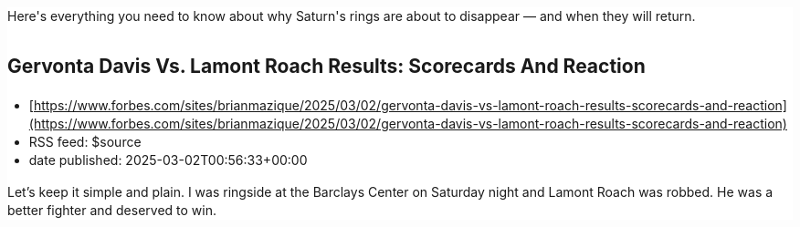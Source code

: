 Here's everything you need to know about why Saturn's rings are about to disappear — and when they will return.

## Gervonta Davis Vs. Lamont Roach Results: Scorecards And Reaction
 - [https://www.forbes.com/sites/brianmazique/2025/03/02/gervonta-davis-vs-lamont-roach-results-scorecards-and-reaction](https://www.forbes.com/sites/brianmazique/2025/03/02/gervonta-davis-vs-lamont-roach-results-scorecards-and-reaction)
 - RSS feed: $source
 - date published: 2025-03-02T00:56:33+00:00

Let’s keep it simple and plain. I was ringside at the Barclays Center on Saturday night and Lamont Roach was robbed. He was a better fighter and deserved to win.

